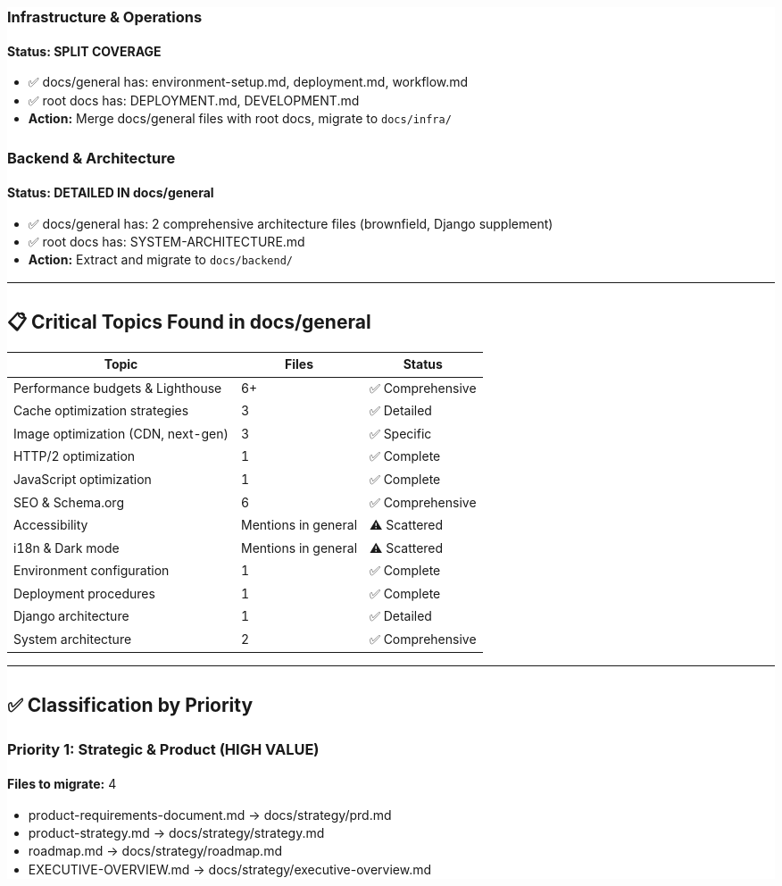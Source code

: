 ### Infrastructure & Operations
**Status: SPLIT COVERAGE**
- ✅ docs/general has: environment-setup.md, deployment.md, workflow.md
- ✅ root docs has: DEPLOYMENT.md, DEVELOPMENT.md
- **Action:** Merge docs/general files with root docs, migrate to `docs/infra/`

### Backend & Architecture
**Status: DETAILED IN docs/general**
- ✅ docs/general has: 2 comprehensive architecture files (brownfield, Django supplement)
- ✅ root docs has: SYSTEM-ARCHITECTURE.md
- **Action:** Extract and migrate to `docs/backend/`

---

## 📋 Critical Topics Found in docs/general

| Topic | Files | Status |
|-------|-------|--------|
| Performance budgets & Lighthouse | 6+ | ✅ Comprehensive |
| Cache optimization strategies | 3 | ✅ Detailed |
| Image optimization (CDN, next-gen) | 3 | ✅ Specific |
| HTTP/2 optimization | 1 | ✅ Complete |
| JavaScript optimization | 1 | ✅ Complete |
| SEO & Schema.org | 6 | ✅ Comprehensive |
| Accessibility | Mentions in general | ⚠️ Scattered |
| i18n & Dark mode | Mentions in general | ⚠️ Scattered |
| Environment configuration | 1 | ✅ Complete |
| Deployment procedures | 1 | ✅ Complete |
| Django architecture | 1 | ✅ Detailed |
| System architecture | 2 | ✅ Comprehensive |

---

## ✅ Classification by Priority

### Priority 1: Strategic & Product (HIGH VALUE)
**Files to migrate:** 4
- product-requirements-document.md → docs/strategy/prd.md
- product-strategy.md → docs/strategy/strategy.md
- roadmap.md → docs/strategy/roadmap.md
- EXECUTIVE-OVERVIEW.md → docs/strategy/executive-overview.md
